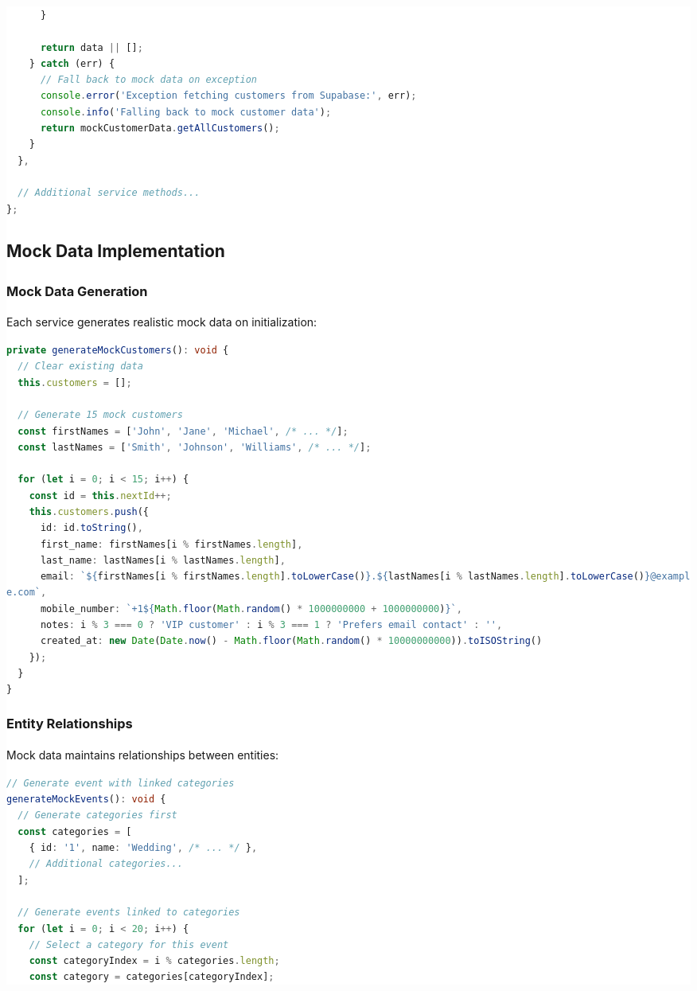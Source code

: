 ```typescript
      }
      
      return data || [];
    } catch (err) {
      // Fall back to mock data on exception
      console.error('Exception fetching customers from Supabase:', err);
      console.info('Falling back to mock customer data');
      return mockCustomerData.getAllCustomers();
    }
  },
  
  // Additional service methods...
};
```

## Mock Data Implementation

### Mock Data Generation

Each service generates realistic mock data on initialization:

```typescript
private generateMockCustomers(): void {
  // Clear existing data
  this.customers = [];
  
  // Generate 15 mock customers
  const firstNames = ['John', 'Jane', 'Michael', /* ... */];
  const lastNames = ['Smith', 'Johnson', 'Williams', /* ... */];
  
  for (let i = 0; i < 15; i++) {
    const id = this.nextId++;
    this.customers.push({
      id: id.toString(),
      first_name: firstNames[i % firstNames.length],
      last_name: lastNames[i % lastNames.length],
      email: `${firstNames[i % firstNames.length].toLowerCase()}.${lastNames[i % lastNames.length].toLowerCase()}@example.com`,
      mobile_number: `+1${Math.floor(Math.random() * 1000000000 + 1000000000)}`,
      notes: i % 3 === 0 ? 'VIP customer' : i % 3 === 1 ? 'Prefers email contact' : '',
      created_at: new Date(Date.now() - Math.floor(Math.random() * 10000000000)).toISOString()
    });
  }
}
```

### Entity Relationships

Mock data maintains relationships between entities:

```typescript
// Generate event with linked categories
generateMockEvents(): void {
  // Generate categories first
  const categories = [
    { id: '1', name: 'Wedding', /* ... */ },
    // Additional categories...
  ];
  
  // Generate events linked to categories
  for (let i = 0; i < 20; i++) {
    // Select a category for this event
    const categoryIndex = i % categories.length;
    const category = categories[categoryIndex];
```